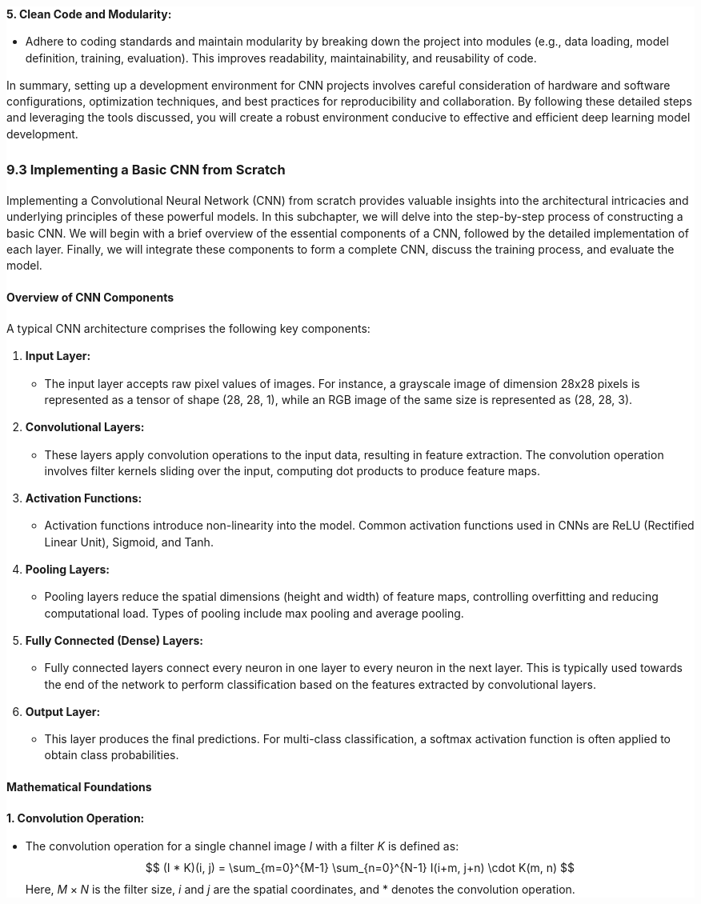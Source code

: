 **5. Clean Code and Modularity:**
   - Adhere to coding standards and maintain modularity by breaking down the project into modules (e.g., data loading, model definition, training, evaluation). This improves readability, maintainability, and reusability of code.

In summary, setting up a development environment for CNN projects involves careful consideration of hardware and software configurations, optimization techniques, and best practices for reproducibility and collaboration. By following these detailed steps and leveraging the tools discussed, you will create a robust environment conducive to effective and efficient deep learning model development.

### 9.3 Implementing a Basic CNN from Scratch

Implementing a Convolutional Neural Network (CNN) from scratch provides valuable insights into the architectural intricacies and underlying principles of these powerful models. In this subchapter, we will delve into the step-by-step process of constructing a basic CNN. We will begin with a brief overview of the essential components of a CNN, followed by the detailed implementation of each layer. Finally, we will integrate these components to form a complete CNN, discuss the training process, and evaluate the model.

#### Overview of CNN Components

A typical CNN architecture comprises the following key components:

1. **Input Layer:**
   - The input layer accepts raw pixel values of images. For instance, a grayscale image of dimension 28x28 pixels is represented as a tensor of shape (28, 28, 1), while an RGB image of the same size is represented as (28, 28, 3).

2. **Convolutional Layers:**
   - These layers apply convolution operations to the input data, resulting in feature extraction. The convolution operation involves filter kernels sliding over the input, computing dot products to produce feature maps.

3. **Activation Functions:**
   - Activation functions introduce non-linearity into the model. Common activation functions used in CNNs are ReLU (Rectified Linear Unit), Sigmoid, and Tanh.

4. **Pooling Layers:**
   - Pooling layers reduce the spatial dimensions (height and width) of feature maps, controlling overfitting and reducing computational load. Types of pooling include max pooling and average pooling.

5. **Fully Connected (Dense) Layers:**
   - Fully connected layers connect every neuron in one layer to every neuron in the next layer. This is typically used towards the end of the network to perform classification based on the features extracted by convolutional layers.

6. **Output Layer:**
   - This layer produces the final predictions. For multi-class classification, a softmax activation function is often applied to obtain class probabilities.

#### Mathematical Foundations

**1. Convolution Operation:**
   - The convolution operation for a single channel image $I$ with a filter $K$ is defined as:
     $$
     (I * K)(i, j) = \sum_{m=0}^{M-1} \sum_{n=0}^{N-1} I(i+m, j+n) \cdot K(m, n)
     $$
     Here, $M \times N$ is the filter size, $i$ and $j$ are the spatial coordinates, and $*$ denotes the convolution operation.
